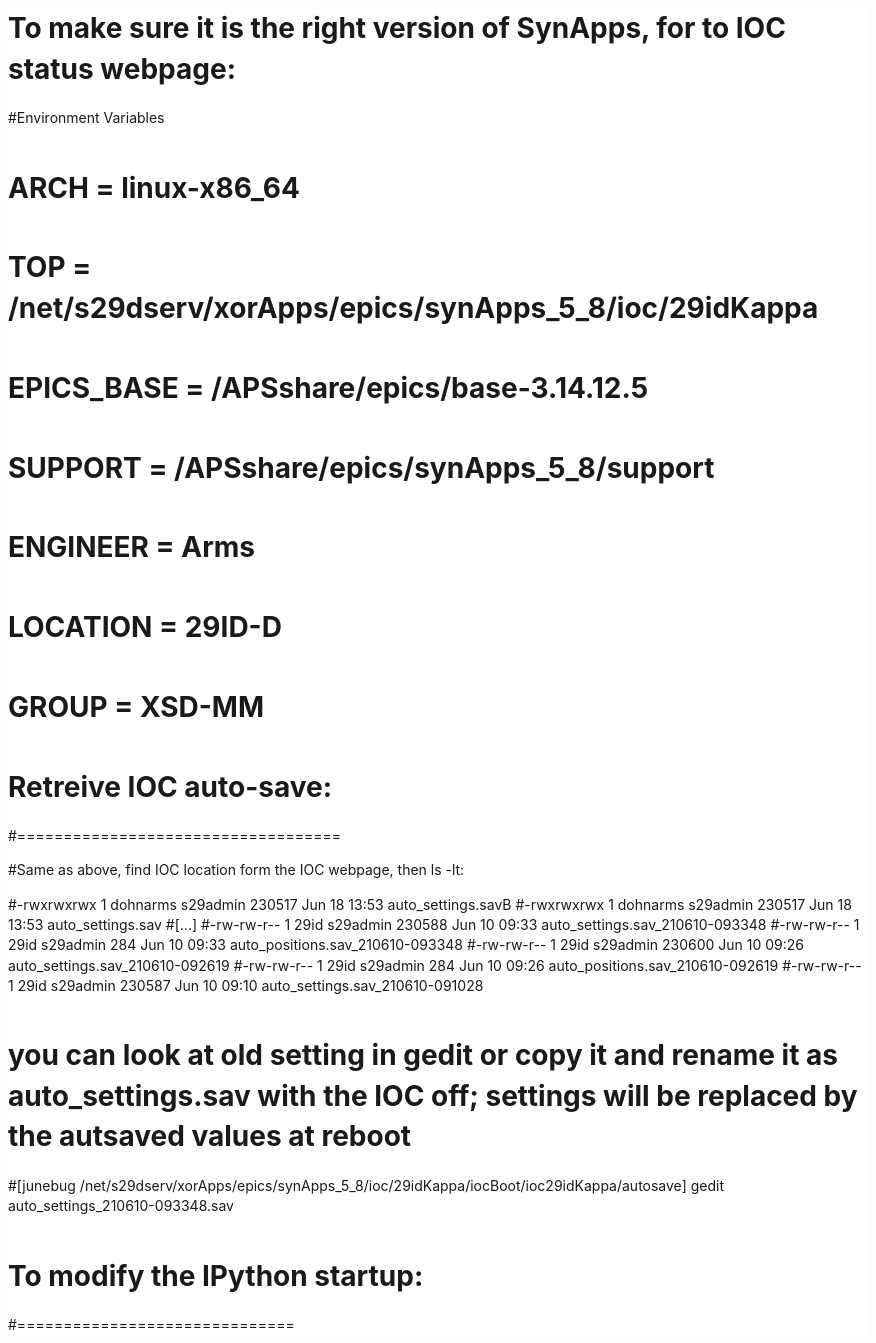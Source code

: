 # To make sure it is the right version of SynApps, for to IOC status webpage: 

#Environment Variables
#
#    ARCH = linux-x86_64
#    TOP = /net/s29dserv/xorApps/epics/synApps_5_8/ioc/29idKappa
#    EPICS_BASE = /APSshare/epics/base-3.14.12.5
#    SUPPORT = /APSshare/epics/synApps_5_8/support
#    ENGINEER = Arms
#    LOCATION = 29ID-D
#    GROUP = XSD-MM


# Retreive IOC auto-save:
#===================================

#Same as above, find IOC location form the IOC webpage, then ls -lt:

#-rwxrwxrwx 1 dohnarms s29admin 230517 Jun 18 13:53 auto_settings.savB
#-rwxrwxrwx 1 dohnarms s29admin 230517 Jun 18 13:53 auto_settings.sav
#[...]
#-rw-rw-r-- 1 29id     s29admin 230588 Jun 10 09:33 auto_settings.sav_210610-093348
#-rw-rw-r-- 1 29id     s29admin    284 Jun 10 09:33 auto_positions.sav_210610-093348
#-rw-rw-r-- 1 29id     s29admin 230600 Jun 10 09:26 auto_settings.sav_210610-092619
#-rw-rw-r-- 1 29id     s29admin    284 Jun 10 09:26 auto_positions.sav_210610-092619
#-rw-rw-r-- 1 29id     s29admin 230587 Jun 10 09:10 auto_settings.sav_210610-091028

# you can look at old setting in gedit or copy it and rename it as auto_settings.sav with the IOC off; settings will be replaced by the autsaved values at reboot
#[junebug /net/s29dserv/xorApps/epics/synApps_5_8/ioc/29idKappa/iocBoot/ioc29idKappa/autosave] gedit auto_settings_210610-093348.sav


# To modify the IPython startup:
#==============================
